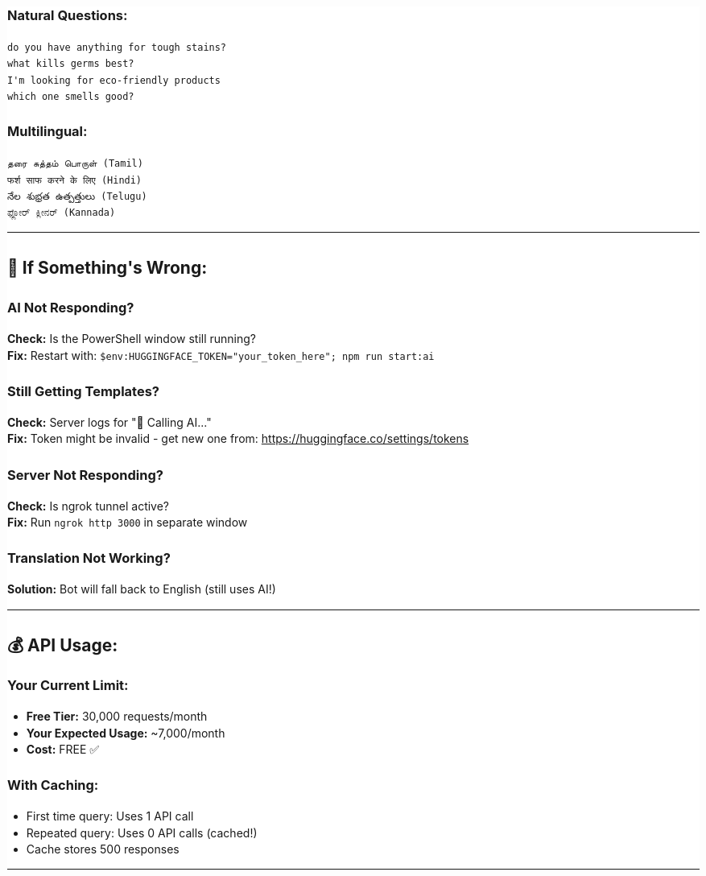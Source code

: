 ### Natural Questions:
```
do you have anything for tough stains?
what kills germs best?
I'm looking for eco-friendly products
which one smells good?
```

### Multilingual:
```
தரை சுத்தம் பொருள் (Tamil)
फर्श साफ करने के लिए (Hindi)
నేల శుభ్రత ఉత్పత్తులు (Telugu)
ಫ್ಲೋರ್ ಕ್ಲೀನರ್ (Kannada)
```

---

## 🚨 If Something's Wrong:

### AI Not Responding?
**Check:** Is the PowerShell window still running?  
**Fix:** Restart with: `$env:HUGGINGFACE_TOKEN="your_token_here"; npm run start:ai`

### Still Getting Templates?
**Check:** Server logs for "🤖 Calling AI..."  
**Fix:** Token might be invalid - get new one from: https://huggingface.co/settings/tokens

### Server Not Responding?
**Check:** Is ngrok tunnel active?  
**Fix:** Run `ngrok http 3000` in separate window

### Translation Not Working?
**Solution:** Bot will fall back to English (still uses AI!)

---

## 💰 API Usage:

### Your Current Limit:
- **Free Tier:** 30,000 requests/month
- **Your Expected Usage:** ~7,000/month
- **Cost:** FREE ✅

### With Caching:
- First time query: Uses 1 API call
- Repeated query: Uses 0 API calls (cached!)
- Cache stores 500 responses

---